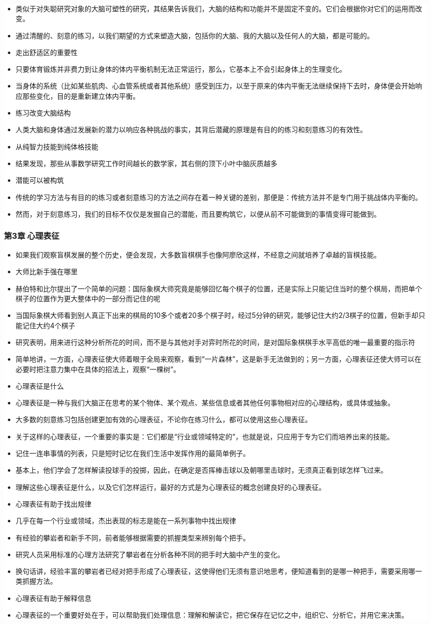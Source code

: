 - 类似于对失聪研究对象的大脑可塑性的研究，其结果告诉我们，大脑的结构和功能并不是固定不变的。它们会根据你对它们的运用而改变。

- 通过清醒的、刻意的练习，以我们期望的方式来塑造大脑，包括你的大脑、我的大脑以及任何人的大脑，都是可能的。

- 走出舒适区的重要性

- 只要体育锻炼并非费力到让身体的体内平衡机制无法正常运行，那么，它基本上不会引起身体上的生理变化。

- 当身体的系统（比如某些肌肉、心血管系统或者其他系统）感受到压力，以至于原来的体内平衡无法继续保持下去时，身体便会开始响应那些变化，目的是重新建立体内平衡。

- 练习改变大脑结构

- 人类大脑和身体通过发展新的潜力以响应各种挑战的事实，其背后潜藏的原理是有目的的练习和刻意练习的有效性。

- 从纯智力技能到纯体格技能

- 结果发现，那些从事数学研究工作时间越长的数学家，其右侧的顶下小叶中脑灰质越多

- 潜能可以被构筑

- 传统的学习方法与有目的的练习或者刻意练习的方法之间存在着一种关键的差别，那便是：传统方法并不是专门用于挑战体内平衡的。

- 然而，对于刻意练习，我们的目标不仅仅是发掘自己的潜能，而且要构筑它，以便从前不可能做到的事情变得可能做到。

### 第3章 心理表征

- 如果我们观察盲棋发展的整个历史，便会发现，大多数盲棋棋手也像阿廖欣这样，不经意之间就培养了卓越的盲棋技能。

- 大师比新手强在哪里

- 赫伯特和比尔提出了一个简单的问题：国际象棋大师究竟是能够回忆每个棋子的位置，还是实际上只能记住当时的整个棋局，而把单个棋子的位置作为更大整体中的一部分而记住的呢

- 当国际象棋大师看到别人真正下出来的棋局的10多个或者20多个棋子时，经过5分钟的研究，能够记住大约2/3棋子的位置，但新手却只能记住大约4个棋子

- 研究表明，用来进行这种分析所花的时间，而不是与其他对手对弈时所花的时间，是对国际象棋棋手水平高低的唯一最重要的指示符

- 简单地讲，一方面，心理表征使大师着眼于全局来观察，看到“一片森林”，这是新手无法做到的；另一方面，心理表征还使大师可以在必要时把注意力集中在具体的招法上，观察“一棵树”。

- 心理表征是什么

- 心理表征是一种与我们大脑正在思考的某个物体、某个观点、某些信息或者其他任何事物相对应的心理结构，或具体或抽象。

- 大多数的刻意练习包括创建更加有效的心理表征，不论你在练习什么，都可以使用这些心理表征。

- 关于这样的心理表征，一个重要的事实是：它们都是“行业或领域特定的”，也就是说，只应用于专为它们而培养出来的技能。

- 记住一连串事情的列表，只是短时记忆在我们生活中发挥作用的最简单例子。

- 基本上，他们学会了怎样解读投球手的投掷，因此，在确定是否挥棒击球以及朝哪里击球时，无须真正看到球怎样飞过来。

- 理解这些心理表征是什么，以及它们怎样运行，最好的方式是为心理表征的概念创建良好的心理表征。

- 心理表征有助于找出规律

- 几乎在每一个行业或领域，杰出表现的标志是能在一系列事物中找出规律

- 有经验的攀岩者和新手不同，前者能够根据需要的抓握类型来辨别每个把手。

- 研究人员采用标准的心理方法研究了攀岩者在分析各种不同的把手时大脑中产生的变化。

- 换句话讲，经验丰富的攀岩者已经对把手形成了心理表征，这使得他们无须有意识地思考，便知道看到的是哪一种把手，需要采用哪一类抓握方法。

- 心理表征有助于解释信息

- 心理表征的一个重要好处在于，可以帮助我们处理信息：理解和解读它，把它保存在记忆之中，组织它、分析它，并用它来决策。
